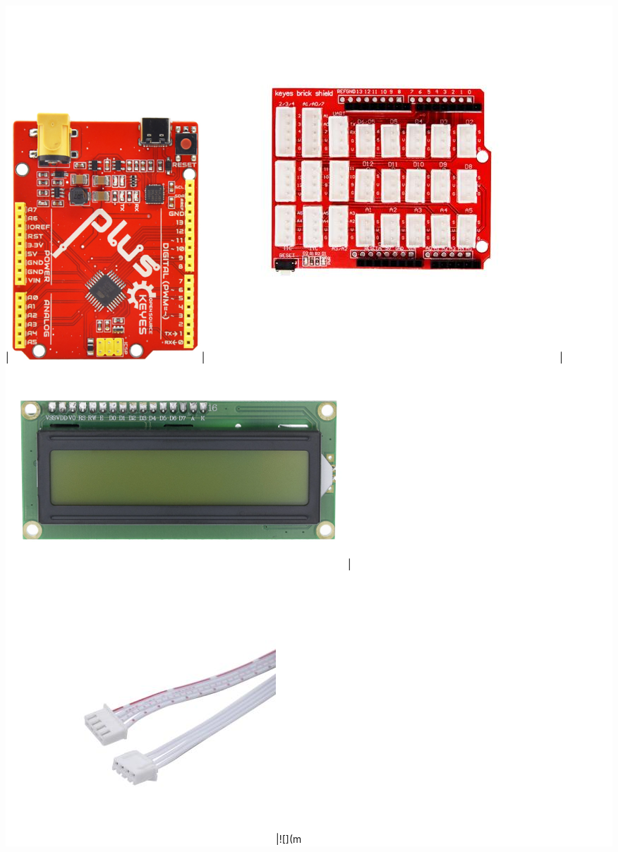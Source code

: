 |![](media/544243270a027fc8cfa58e0f651a7bf4.png)|![](media/d5c7319c4d13964c330f2359cd69339d.jpeg)|![](media/4356b8b9bf0c3997972f07a15df49fb5.png)|![](media/95a1cc6f8904507e98ee123c7f824bea.jpeg)|![](m